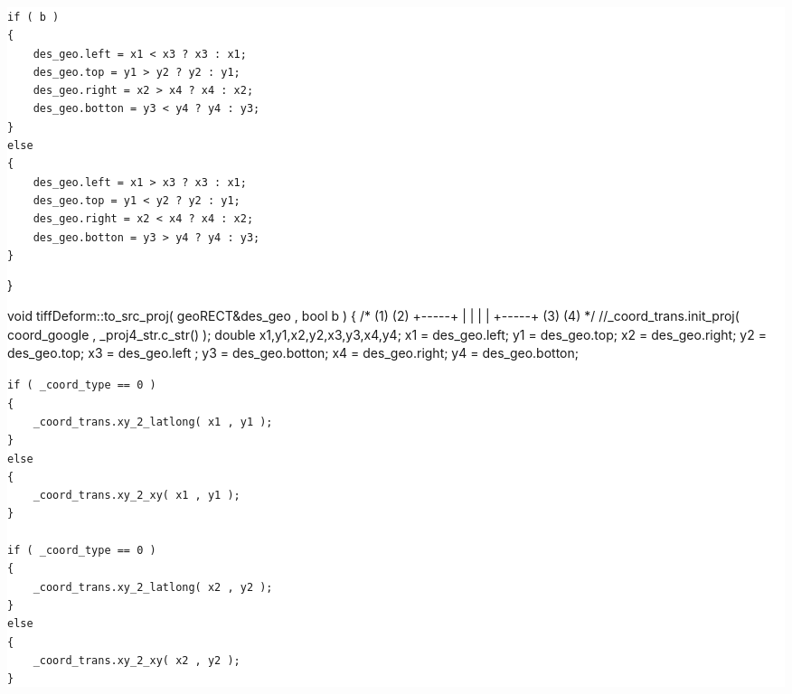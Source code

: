     if ( b )
    {
        des_geo.left = x1 < x3 ? x3 : x1;
        des_geo.top = y1 > y2 ? y2 : y1;
        des_geo.right = x2 > x4 ? x4 : x2;
        des_geo.botton = y3 < y4 ? y4 : y3;
    }
    else
    {
        des_geo.left = x1 > x3 ? x3 : x1;
        des_geo.top = y1 < y2 ? y2 : y1;
        des_geo.right = x2 < x4 ? x4 : x2;
        des_geo.botton = y3 > y4 ? y4 : y3;
    }
}

void tiffDeform::to_src_proj( geoRECT&des_geo , bool b )
{
    /*
      (1)     (2)
        +-----+
        |     |
        |     |
        +-----+
      (3)     (4) 
    */
    //_coord_trans.init_proj( coord_google , _proj4_str.c_str() );
    double x1,y1,x2,y2,x3,y3,x4,y4;
    x1 = des_geo.left;  y1 = des_geo.top;
    x2 = des_geo.right; y2 = des_geo.top;
    x3 = des_geo.left ; y3 = des_geo.botton;
    x4 = des_geo.right; y4 = des_geo.botton;

    if ( _coord_type == 0 )
    {
        _coord_trans.xy_2_latlong( x1 , y1 );
    }
    else
    {
        _coord_trans.xy_2_xy( x1 , y1 );
    }

    if ( _coord_type == 0 )
    {
        _coord_trans.xy_2_latlong( x2 , y2 );
    }
    else
    {
        _coord_trans.xy_2_xy( x2 , y2 );
    }
